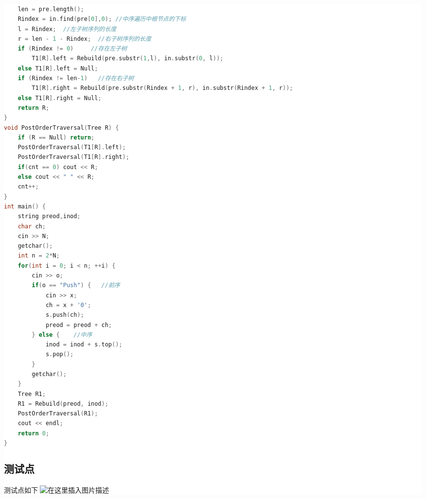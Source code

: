 ```cpp
    len = pre.length();
    Rindex = in.find(pre[0],0); //中序遍历中根节点的下标
    l = Rindex;  //左子树序列的长度
    r = len - 1 - Rindex;  //右子树序列的长度
    if (Rindex != 0)     //存在左子树
        T1[R].left = Rebuild(pre.substr(1,l), in.substr(0, l));
    else T1[R].left = Null;
    if (Rindex != len-1)   //存在右子树 
        T1[R].right = Rebuild(pre.substr(Rindex + 1, r), in.substr(Rindex + 1, r));
    else T1[R].right = Null;
    return R;
}
void PostOrderTraversal(Tree R) {
    if (R == Null) return;
    PostOrderTraversal(T1[R].left);
    PostOrderTraversal(T1[R].right);
    if(cnt == 0) cout << R;
    else cout << " " << R;
    cnt++;
}
int main() {
    string preod,inod;
    char ch;
    cin >> N; 
    getchar();
    int n = 2*N;
    for(int i = 0; i < n; ++i) {
        cin >> o;
        if(o == "Push") {   //前序
            cin >> x;
            ch = x + '0';
            s.push(ch);
            preod = preod + ch;
        } else {    //中序
            inod = inod + s.top();
            s.pop();
        }
        getchar();
    }
    Tree R1;
    R1 = Rebuild(preod, inod);
    PostOrderTraversal(R1);
    cout << endl;
    return 0;
}
```

## 测试点

测试点如下
![在这里插入图片描述](https://img-blog.csdnimg.cn/20200706145014478.png?x-oss-process=image/watermark,type_ZmFuZ3poZW5naGVpdGk,shadow_10,text_aHR0cHM6Ly9ibG9nLmNzZG4ubmV0L3FxXzQ1ODkwNTMz,size_16,color_FFFFFF,t_70)
